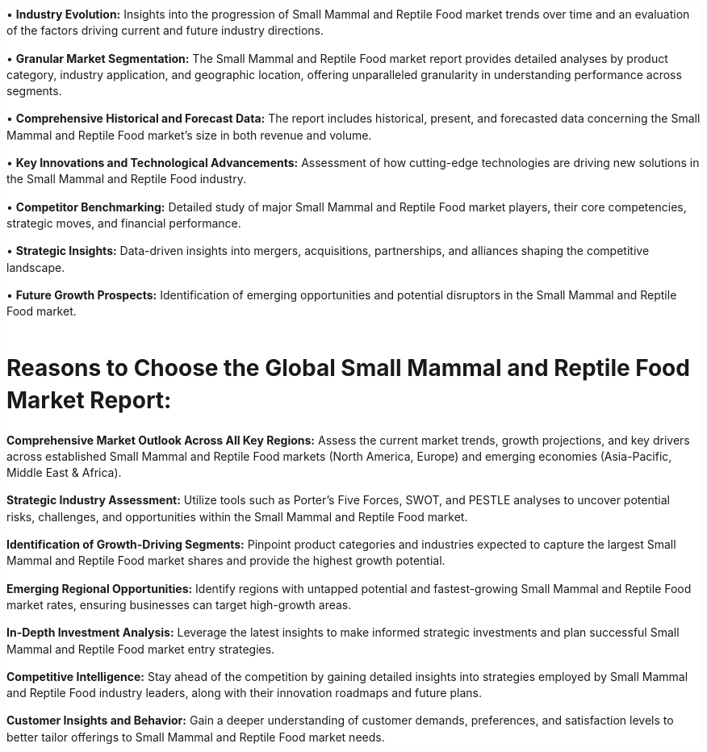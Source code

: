 • <strong>Industry Evolution:</strong> Insights into the progression of Small Mammal and Reptile Food market trends over time and an evaluation of the factors driving current and future industry directions.

• <strong>Granular Market Segmentation:</strong> The Small Mammal and Reptile Food market report provides detailed analyses by product category, industry application, and geographic location, offering unparalleled granularity in understanding performance across segments.

• <strong>Comprehensive Historical and Forecast Data:</strong> The report includes historical, present, and forecasted data concerning the Small Mammal and Reptile Food market’s size in both revenue and volume.

• <strong>Key Innovations and Technological Advancements:</strong> Assessment of how cutting-edge technologies are driving new solutions in the Small Mammal and Reptile Food industry.

• <strong>Competitor Benchmarking:</strong> Detailed study of major Small Mammal and Reptile Food market players, their core competencies, strategic moves, and financial performance.

• <strong>Strategic Insights:</strong> Data-driven insights into mergers, acquisitions, partnerships, and alliances shaping the competitive landscape.

• <strong>Future Growth Prospects:</strong> Identification of emerging opportunities and potential disruptors in the Small Mammal and Reptile Food market.

# <strong>Reasons to Choose the Global Small Mammal and Reptile Food Market Report:</strong>

<strong>Comprehensive Market Outlook Across All Key Regions:</strong>
Assess the current market trends, growth projections, and key drivers across established Small Mammal and Reptile Food markets (North America, Europe) and emerging economies (Asia-Pacific, Middle East & Africa).

<strong>Strategic Industry Assessment:</strong>
Utilize tools such as Porter’s Five Forces, SWOT, and PESTLE analyses to uncover potential risks, challenges, and opportunities within the Small Mammal and Reptile Food market.

<strong>Identification of Growth-Driving Segments:</strong>
Pinpoint product categories and industries expected to capture the largest Small Mammal and Reptile Food market shares and provide the highest growth potential.

<strong>Emerging Regional Opportunities:</strong>
Identify regions with untapped potential and fastest-growing Small Mammal and Reptile Food market rates, ensuring businesses can target high-growth areas.

<strong>In-Depth Investment Analysis:</strong>
Leverage the latest insights to make informed strategic investments and plan successful Small Mammal and Reptile Food market entry strategies.

<strong>Competitive Intelligence:</strong>
Stay ahead of the competition by gaining detailed insights into strategies employed by Small Mammal and Reptile Food industry leaders, along with their innovation roadmaps and future plans.

<strong>Customer Insights and Behavior:</strong>
Gain a deeper understanding of customer demands, preferences, and satisfaction levels to better tailor offerings to Small Mammal and Reptile Food market needs.
